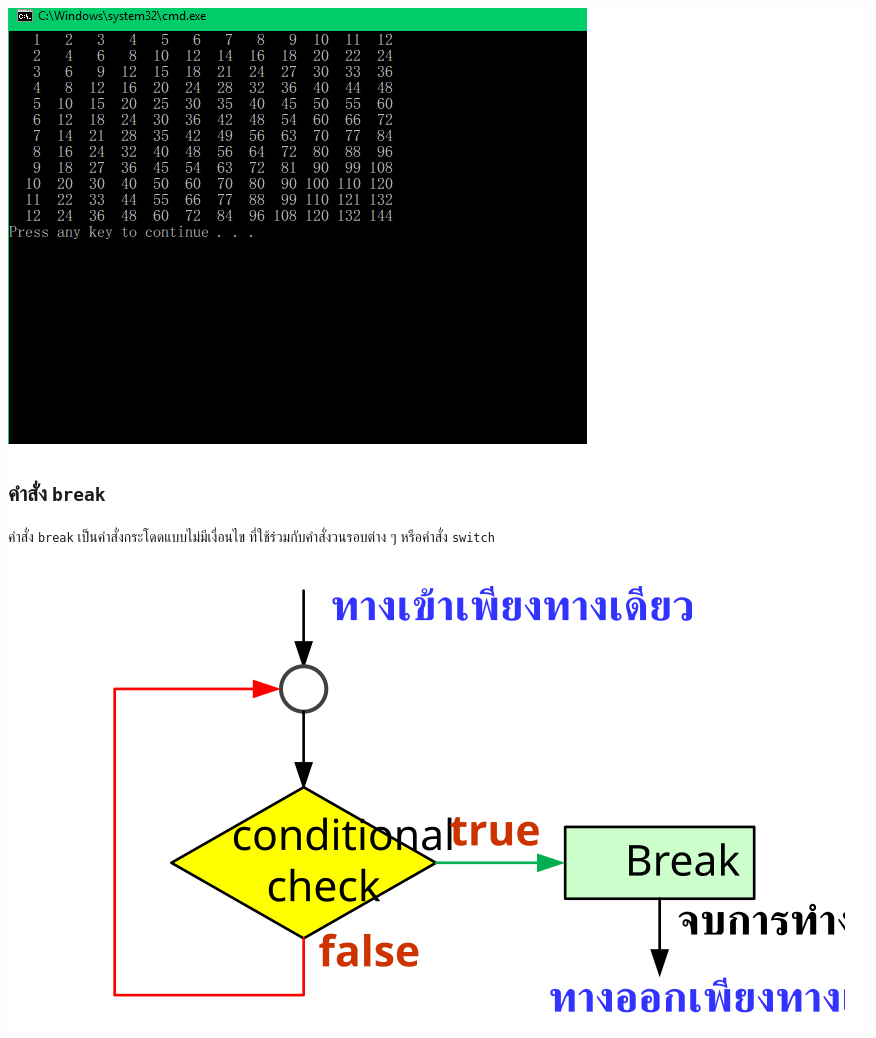 ![](images/27.PNG)

## คำสั่ง `break`

คำสั่ง `break` เป็นคำสั่งกระโดดแบบไม่มีเงื่อนไข ที่ใช้ร่วมกับคำสั่งวนรอบต่าง ๆ หรือคำสั่ง `switch`

![break](./images/break.svg)

